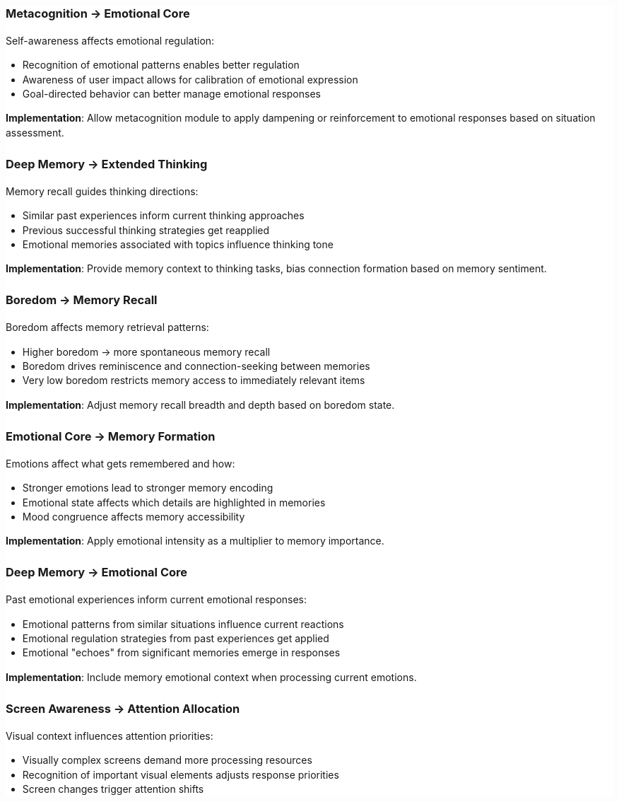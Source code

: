 ### Metacognition → Emotional Core

Self-awareness affects emotional regulation:

- Recognition of emotional patterns enables better regulation
- Awareness of user impact allows for calibration of emotional expression
- Goal-directed behavior can better manage emotional responses

**Implementation**: Allow metacognition module to apply dampening or reinforcement to emotional responses based on situation assessment.

### Deep Memory → Extended Thinking

Memory recall guides thinking directions:

- Similar past experiences inform current thinking approaches
- Previous successful thinking strategies get reapplied
- Emotional memories associated with topics influence thinking tone

**Implementation**: Provide memory context to thinking tasks, bias connection formation based on memory sentiment.

### Boredom → Memory Recall

Boredom affects memory retrieval patterns:

- Higher boredom → more spontaneous memory recall
- Boredom drives reminiscence and connection-seeking between memories
- Very low boredom restricts memory access to immediately relevant items

**Implementation**: Adjust memory recall breadth and depth based on boredom state.

### Emotional Core → Memory Formation

Emotions affect what gets remembered and how:

- Stronger emotions lead to stronger memory encoding
- Emotional state affects which details are highlighted in memories
- Mood congruence affects memory accessibility

**Implementation**: Apply emotional intensity as a multiplier to memory importance.

### Deep Memory → Emotional Core

Past emotional experiences inform current emotional responses:

- Emotional patterns from similar situations influence current reactions
- Emotional regulation strategies from past experiences get applied
- Emotional "echoes" from significant memories emerge in responses

**Implementation**: Include memory emotional context when processing current emotions.

### Screen Awareness → Attention Allocation

Visual context influences attention priorities:

- Visually complex screens demand more processing resources
- Recognition of important visual elements adjusts response priorities
- Screen changes trigger attention shifts
